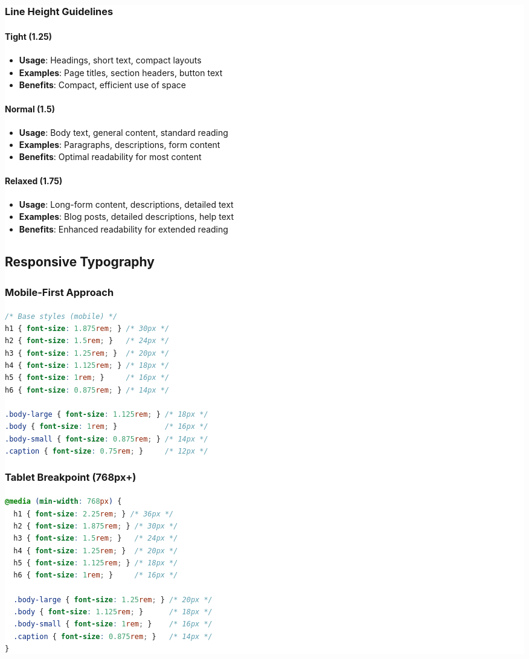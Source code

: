 ### Line Height Guidelines

#### Tight (1.25)
- **Usage**: Headings, short text, compact layouts
- **Examples**: Page titles, section headers, button text
- **Benefits**: Compact, efficient use of space

#### Normal (1.5)
- **Usage**: Body text, general content, standard reading
- **Examples**: Paragraphs, descriptions, form content
- **Benefits**: Optimal readability for most content

#### Relaxed (1.75)
- **Usage**: Long-form content, descriptions, detailed text
- **Examples**: Blog posts, detailed descriptions, help text
- **Benefits**: Enhanced readability for extended reading

## Responsive Typography

### Mobile-First Approach
```css
/* Base styles (mobile) */
h1 { font-size: 1.875rem; } /* 30px */
h2 { font-size: 1.5rem; }   /* 24px */
h3 { font-size: 1.25rem; }  /* 20px */
h4 { font-size: 1.125rem; } /* 18px */
h5 { font-size: 1rem; }     /* 16px */
h6 { font-size: 0.875rem; } /* 14px */

.body-large { font-size: 1.125rem; } /* 18px */
.body { font-size: 1rem; }           /* 16px */
.body-small { font-size: 0.875rem; } /* 14px */
.caption { font-size: 0.75rem; }     /* 12px */
```

### Tablet Breakpoint (768px+)
```css
@media (min-width: 768px) {
  h1 { font-size: 2.25rem; } /* 36px */
  h2 { font-size: 1.875rem; } /* 30px */
  h3 { font-size: 1.5rem; }   /* 24px */
  h4 { font-size: 1.25rem; }  /* 20px */
  h5 { font-size: 1.125rem; } /* 18px */
  h6 { font-size: 1rem; }     /* 16px */

  .body-large { font-size: 1.25rem; } /* 20px */
  .body { font-size: 1.125rem; }      /* 18px */
  .body-small { font-size: 1rem; }    /* 16px */
  .caption { font-size: 0.875rem; }   /* 14px */
}
```
